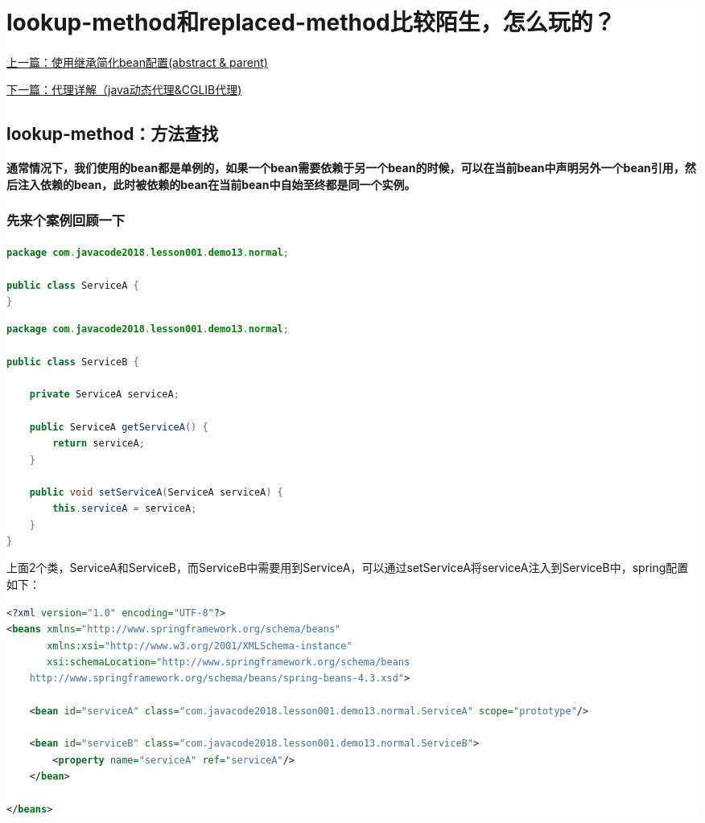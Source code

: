 
# lookup-method和replaced-method比较陌生，怎么玩的？

[上一篇：使用继承简化bean配置(abstract & parent)](http://www.itsoku.com/course/5/95)

[下一篇：代理详解（java动态代理&CGLIB代理)](http://www.itsoku.com/course/5/97)

## lookup-method：方法查找

**通常情况下，我们使用的bean都是单例的，如果一个bean需要依赖于另一个bean的时候，可以在当前bean中声明另外一个bean引用，然后注入依赖的bean，此时被依赖的bean在当前bean中自始至终都是同一个实例。**

### 先来个案例回顾一下

```java
package com.javacode2018.lesson001.demo13.normal;

public class ServiceA {
}
```

```java
package com.javacode2018.lesson001.demo13.normal;

public class ServiceB {

    private ServiceA serviceA;

    public ServiceA getServiceA() {
        return serviceA;
    }

    public void setServiceA(ServiceA serviceA) {
        this.serviceA = serviceA;
    }
}
```

上面2个类，ServiceA和ServiceB，而ServiceB中需要用到ServiceA，可以通过setServiceA将serviceA注入到ServiceB中，spring配置如下：

```xml
<?xml version="1.0" encoding="UTF-8"?>
<beans xmlns="http://www.springframework.org/schema/beans"
       xmlns:xsi="http://www.w3.org/2001/XMLSchema-instance"
       xsi:schemaLocation="http://www.springframework.org/schema/beans
    http://www.springframework.org/schema/beans/spring-beans-4.3.xsd">

    <bean id="serviceA" class="com.javacode2018.lesson001.demo13.normal.ServiceA" scope="prototype"/>

    <bean id="serviceB" class="com.javacode2018.lesson001.demo13.normal.ServiceB">
        <property name="serviceA" ref="serviceA"/>
    </bean>

</beans>
```

